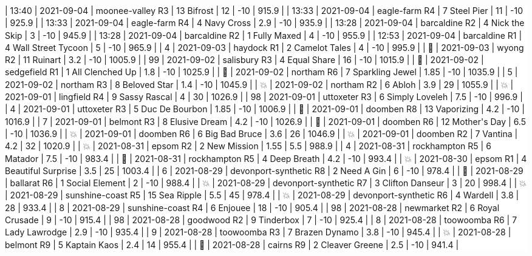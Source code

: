 | 13:40             | 2021-09-04 | moonee-valley R3       | 13 Bifrost            |  12    |    -10   |    915.9 |
| 13:33             | 2021-09-04 | eagle-farm R4          | 7 Steel Pier          |  11    |    -10   |    925.9 |
| 13:33             | 2021-09-04 | eagle-farm R4          | 4 Navy Cross          |   2.9  |    -10   |    935.9 |
| 13:28             | 2021-09-04 | barcaldine R2          | 4 Nick the Skip       |   3    |    -10   |    945.9 |
| 13:28             | 2021-09-04 | barcaldine R2          | 1 Fully Maxed         |   4    |    -10   |    955.9 |
| 12:53             | 2021-09-04 | barcaldine R1          | 4 Wall Street Tycoon  |   5    |    -10   |    965.9 |
| 4                 | 2021-09-03 | haydock R1             | 2 Camelot Tales       |   4    |    -10   |    995.9 |
| :3rd_place_medal: | 2021-09-03 | wyong R2               | 11 Ruinart            |   3.2  |    -10   |   1005.9 |
| 99                | 2021-09-02 | salisbury R3           | 4 Equal Share         |  16    |    -10   |   1015.9 |
| :3rd_place_medal: | 2021-09-02 | sedgefield R1          | 1 All Clenched Up     |   1.8  |    -10   |   1025.9 |
| :3rd_place_medal: | 2021-09-02 | northam R6             | 7 Sparkling Jewel     |   1.85 |    -10   |   1035.9 |
| 5                 | 2021-09-02 | northam R3             | 8 Beloved Star        |   1.4  |    -10   |   1045.9 |
| :boom:            | 2021-09-02 | northam R2             | 6 Abloh               |   3.9  |     29   |   1055.9 |
| :boom:            | 2021-09-01 | lingfield R4           | 9 Sassy Rascal        |   4    |     30   |   1026.9 |
| 98                | 2021-09-01 | uttoxeter R3           | 6 Simply Loveleh      |   7.5  |    -10   |    996.9 |
| 4                 | 2021-09-01 | uttoxeter R3           | 5 Duc De Bourbon      |   1.85 |    -10   |   1006.9 |
| :3rd_place_medal: | 2021-09-01 | doomben R8             | 13 Vaporizing         |   4.2  |    -10   |   1016.9 |
| 7                 | 2021-09-01 | belmont R3             | 8 Elusive Dream       |   4.2  |    -10   |   1026.9 |
| :3rd_place_medal: | 2021-09-01 | doomben R6             | 12 Mother's Day       |   6.5  |    -10   |   1036.9 |
| :boom:            | 2021-09-01 | doomben R6             | 6 Big Bad Bruce       |   3.6  |     26   |   1046.9 |
| :boom:            | 2021-09-01 | doomben R2             | 7 Vantina             |   4.2  |     32   |   1020.9 |
| :boom:            | 2021-08-31 | epsom R2               | 2 New Mission         |   1.55 |      5.5 |    988.9 |
| 4                 | 2021-08-31 | rockhampton R5         | 6 Matador             |   7.5  |    -10   |    983.4 |
| :2nd_place_medal: | 2021-08-31 | rockhampton R5         | 4 Deep Breath         |   4.2  |    -10   |    993.4 |
| :boom:            | 2021-08-30 | epsom R1               | 4 Beautiful Surprise  |   3.5  |     25   |   1003.4 |
| 6                 | 2021-08-29 | devonport-synthetic R8 | 2 Need A Gin          |   6    |    -10   |    978.4 |
| :2nd_place_medal: | 2021-08-29 | ballarat R6            | 1 Social Element      |   2    |    -10   |    988.4 |
| :boom:            | 2021-08-29 | devonport-synthetic R7 | 3 Clifton Danseur     |   3    |     20   |    998.4 |
| :boom:            | 2021-08-29 | sunshine-coast R5      | 15 Sea Ripple         |   5.5  |     45   |    978.4 |
| :boom:            | 2021-08-29 | devonport-synthetic R6 | 4 Wardell             |   3.8  |     28   |    933.4 |
| 8                 | 2021-08-29 | sunshine-coast R4      | 6 Enjouee             |  18    |    -10   |    905.4 |
| 98                | 2021-08-28 | newmarket R2           | 6 Royal Crusade       |   9    |    -10   |    915.4 |
| 98                | 2021-08-28 | goodwood R2            | 9 Tinderbox           |   7    |    -10   |    925.4 |
| 8                 | 2021-08-28 | toowoomba R6           | 7 Lady Lawrodge       |   2.9  |    -10   |    935.4 |
| 9                 | 2021-08-28 | toowoomba R3           | 7 Brazen Dynamo       |   3.8  |    -10   |    945.4 |
| :boom:            | 2021-08-28 | belmont R9             | 5 Kaptain Kaos        |   2.4  |     14   |    955.4 |
| :2nd_place_medal: | 2021-08-28 | cairns R9              | 2 Cleaver Greene      |   2.5  |    -10   |    941.4 |